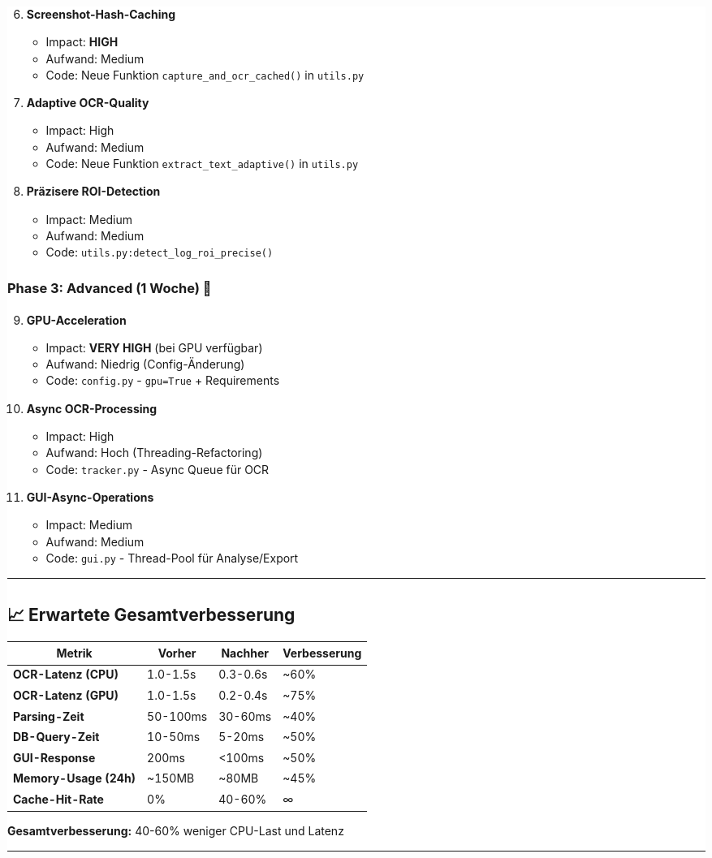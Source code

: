6. **Screenshot-Hash-Caching**
   - Impact: **HIGH**
   - Aufwand: Medium
   - Code: Neue Funktion `capture_and_ocr_cached()` in `utils.py`

7. **Adaptive OCR-Quality**
   - Impact: High
   - Aufwand: Medium
   - Code: Neue Funktion `extract_text_adaptive()` in `utils.py`

8. **Präzisere ROI-Detection**
   - Impact: Medium
   - Aufwand: Medium
   - Code: `utils.py:detect_log_roi_precise()`

### Phase 3: Advanced (1 Woche) 🔴

9. **GPU-Acceleration**
   - Impact: **VERY HIGH** (bei GPU verfügbar)
   - Aufwand: Niedrig (Config-Änderung)
   - Code: `config.py` - `gpu=True` + Requirements

10. **Async OCR-Processing**
    - Impact: High
    - Aufwand: Hoch (Threading-Refactoring)
    - Code: `tracker.py` - Async Queue für OCR

11. **GUI-Async-Operations**
    - Impact: Medium
    - Aufwand: Medium
    - Code: `gui.py` - Thread-Pool für Analyse/Export

---

## 📈 Erwartete Gesamtverbesserung

| Metrik | Vorher | Nachher | Verbesserung |
|--------|--------|---------|--------------|
| **OCR-Latenz (CPU)** | 1.0-1.5s | 0.3-0.6s | ~60% |
| **OCR-Latenz (GPU)** | 1.0-1.5s | 0.2-0.4s | ~75% |
| **Parsing-Zeit** | 50-100ms | 30-60ms | ~40% |
| **DB-Query-Zeit** | 10-50ms | 5-20ms | ~50% |
| **GUI-Response** | 200ms | <100ms | ~50% |
| **Memory-Usage (24h)** | ~150MB | ~80MB | ~45% |
| **Cache-Hit-Rate** | 0% | 40-60% | ∞ |

**Gesamtverbesserung:** 40-60% weniger CPU-Last und Latenz

---
